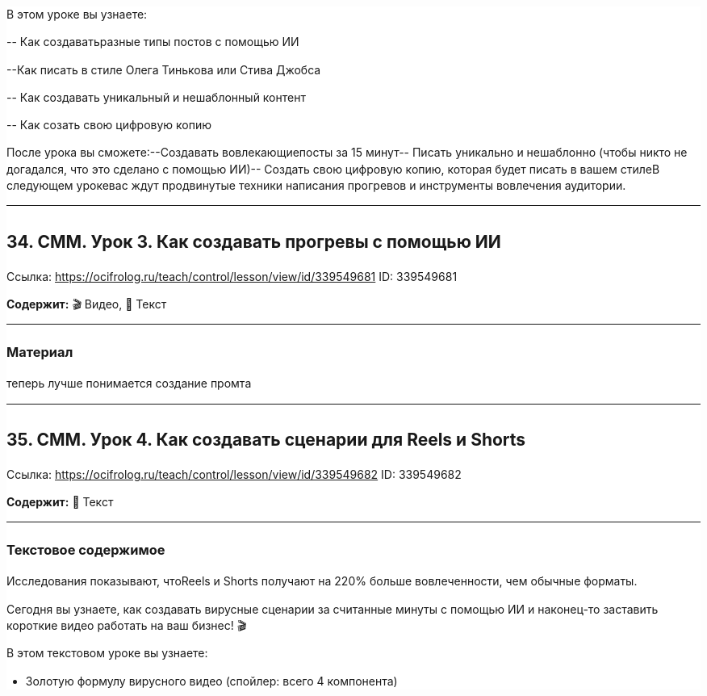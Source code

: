 В этом уроке вы узнаете:

-- Как создаватьразные типы постов с помощью ИИ

--Как писать в стиле Олега Тинькова или Стива Джобса

-- Как создавать уникальный и нешаблонный контент

-- Как созать свою цифровую копию

После урока вы сможете:--Создавать вовлекающиепосты за 15 минут-- Писать уникально и нешаблонно (чтобы никто не догадался, что это сделано с помощью ИИ)-- Создать свою цифровую копию, которая будет писать в вашем стилеВ следующем урокевас ждут продвинутые техники написания прогревов и инструменты вовлечения аудитории.



---

<a id='ai-эксперт-3-lesson-34'></a>
## 34. СММ. Урок 3. Как создавать прогревы с помощью ИИ
Ссылка: https://ocifrolog.ru/teach/control/lesson/view/id/339549681
ID: 339549681

**Содержит:** 🎬 Видео, 📝 Текст

---

### Материал

теперь лучше понимается создание промта



---

<a id='ai-эксперт-3-lesson-35'></a>
## 35. СММ. Урок 4. Как создавать сценарии для Reels и Shorts
Ссылка: https://ocifrolog.ru/teach/control/lesson/view/id/339549682
ID: 339549682

**Содержит:** 📝 Текст

---

### Текстовое содержимое

Исследования показывают, чтоReels и Shorts получают на 220% больше вовлеченности, чем обычные форматы.

Сегодня вы узнаете, как создавать вирусные сценарии за считанные минуты с помощью ИИ и наконец-то заставить короткие видео работать на ваш бизнес! 🎬

В этом текстовом уроке вы узнаете:

- Золотую формулу вирусного видео (спойлер: всего 4 компонента)
